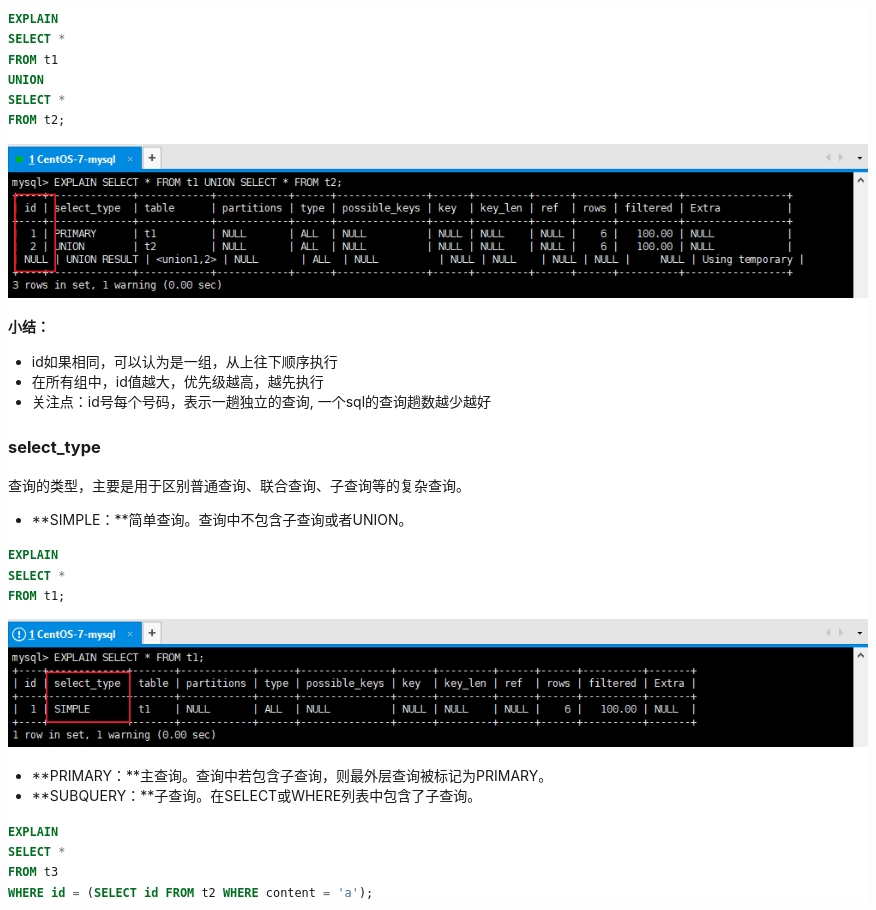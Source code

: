```sql
EXPLAIN
SELECT *
FROM t1
UNION
SELECT *
FROM t2;
```

![image-20220710001512891](../assets/image-20220710001512891.png)

**小结：**

- id如果相同，可以认为是一组，从上往下顺序执行
- 在所有组中，id值越大，优先级越高，越先执行
- 关注点：id号每个号码，表示一趟独立的查询, 一个sql的查询趟数越少越好

### select_type

查询的类型，主要是用于区别普通查询、联合查询、子查询等的复杂查询。

- **SIMPLE：**简单查询。查询中不包含子查询或者UNION。

```sql
EXPLAIN
SELECT *
FROM t1;
```

![image-20220710001930811](../assets/image-20220710001930811.png)

- **PRIMARY：**主查询。查询中若包含子查询，则最外层查询被标记为PRIMARY。
- **SUBQUERY：**子查询。在SELECT或WHERE列表中包含了子查询。

```sql
EXPLAIN
SELECT *
FROM t3
WHERE id = (SELECT id FROM t2 WHERE content = 'a');
```
